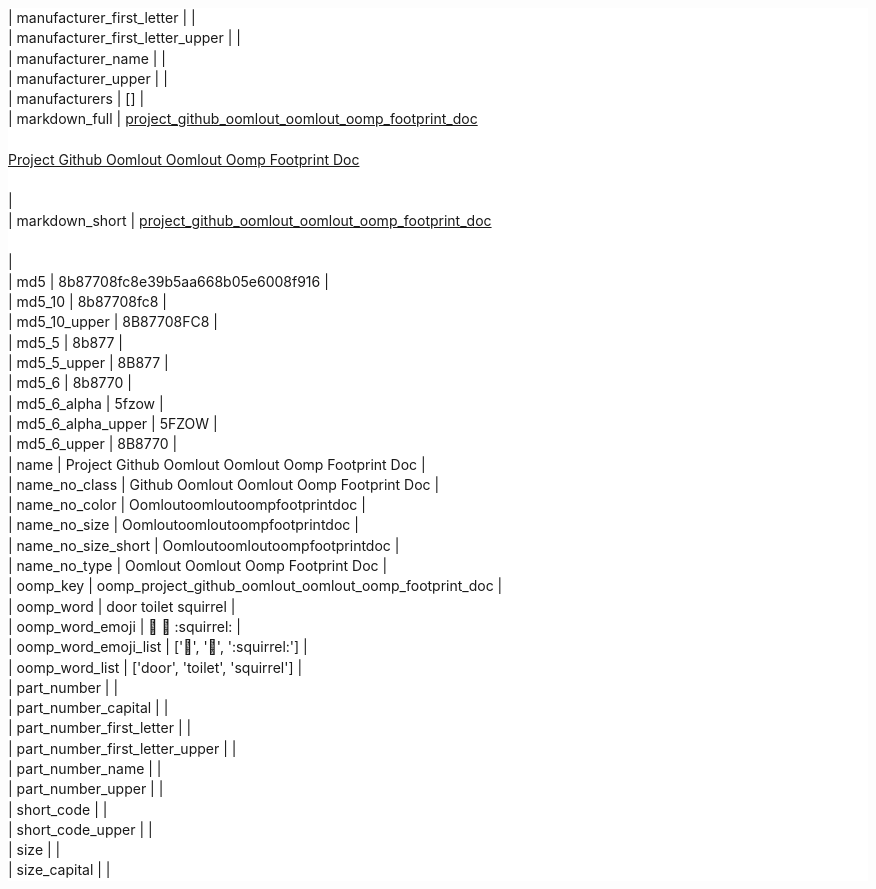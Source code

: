 | manufacturer_first_letter |  |  
| manufacturer_first_letter_upper |  |  
| manufacturer_name |  |  
| manufacturer_upper |  |  
| manufacturers | [] |  
| markdown_full | [project_github_oomlout_oomlout_oomp_footprint_doc](https://github.com/oomlout/oomlout_oomp_current_version_messy/tree/main/parts/project_github_oomlout_oomlout_oomp_footprint_doc)<br>[](https://github.com/oomlout/oomlout_oomp_current_version_messy/tree/main/parts/project_github_oomlout_oomlout_oomp_footprint_doc)<br>[Project Github Oomlout Oomlout Oomp Footprint Doc](https://github.com/oomlout/oomlout_oomp_current_version_messy/tree/main/parts/project_github_oomlout_oomlout_oomp_footprint_doc)<br><br> |  
| markdown_short | [project_github_oomlout_oomlout_oomp_footprint_doc](https://github.com/oomlout/oomlout_oomp_current_version_messy/tree/main/parts/project_github_oomlout_oomlout_oomp_footprint_doc)<br><br> |  
| md5 | 8b87708fc8e39b5aa668b05e6008f916 |  
| md5_10 | 8b87708fc8 |  
| md5_10_upper | 8B87708FC8 |  
| md5_5 | 8b877 |  
| md5_5_upper | 8B877 |  
| md5_6 | 8b8770 |  
| md5_6_alpha | 5fzow |  
| md5_6_alpha_upper | 5FZOW |  
| md5_6_upper | 8B8770 |  
| name | Project Github Oomlout Oomlout Oomp Footprint Doc |  
| name_no_class | Github Oomlout Oomlout Oomp Footprint Doc |  
| name_no_color | Oomloutoomloutoompfootprintdoc |  
| name_no_size | Oomloutoomloutoompfootprintdoc |  
| name_no_size_short | Oomloutoomloutoompfootprintdoc |  
| name_no_type | Oomlout Oomlout Oomp Footprint Doc |  
| oomp_key | oomp_project_github_oomlout_oomlout_oomp_footprint_doc |  
| oomp_word | door toilet squirrel |  
| oomp_word_emoji | :door: :toilet: :squirrel: |  
| oomp_word_emoji_list | [':door:', ':toilet:', ':squirrel:'] |  
| oomp_word_list | ['door', 'toilet', 'squirrel'] |  
| part_number |  |  
| part_number_capital |  |  
| part_number_first_letter |  |  
| part_number_first_letter_upper |  |  
| part_number_name |  |  
| part_number_upper |  |  
| short_code |  |  
| short_code_upper |  |  
| size |  |  
| size_capital |  |  